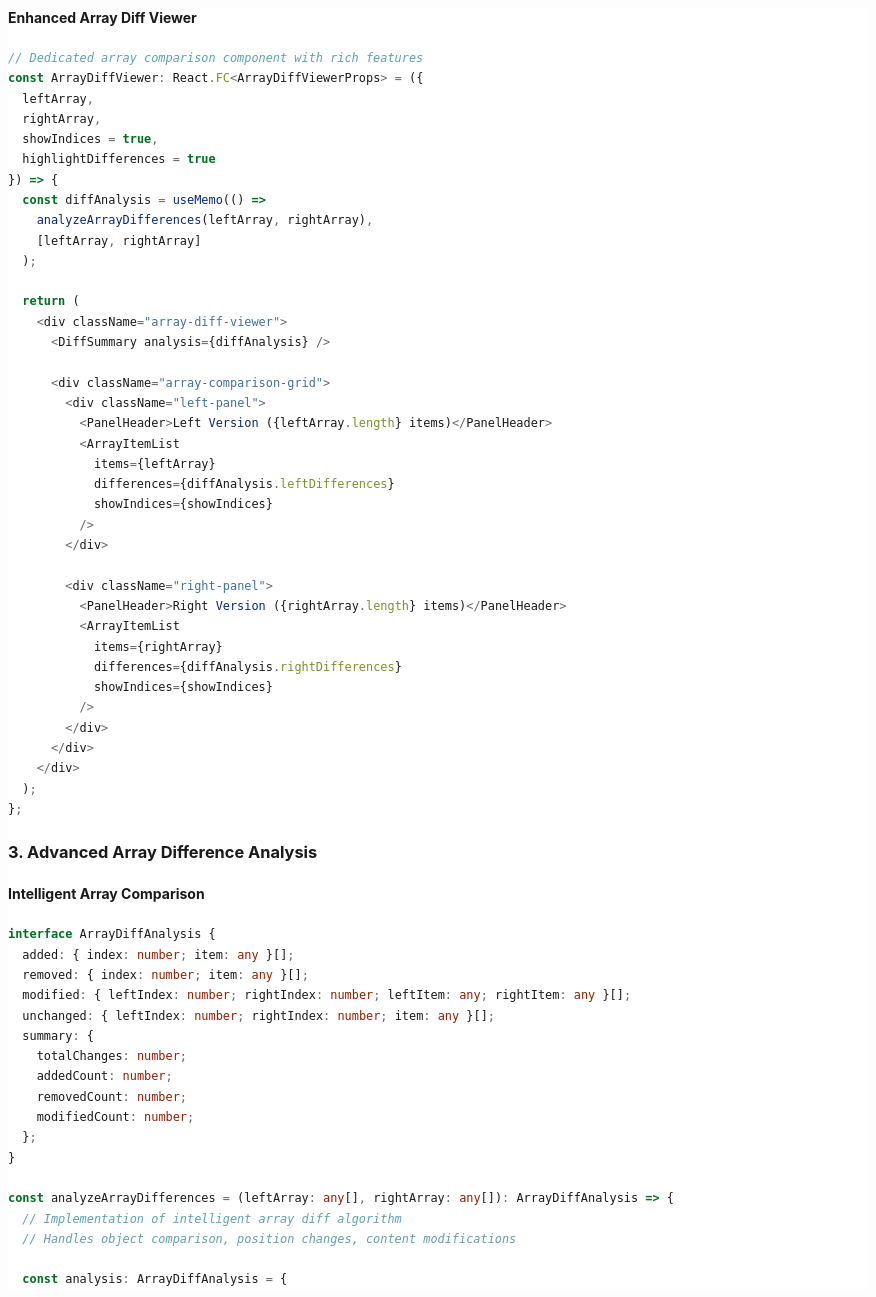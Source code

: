 #### **Enhanced Array Diff Viewer**
```typescript
// Dedicated array comparison component with rich features
const ArrayDiffViewer: React.FC<ArrayDiffViewerProps> = ({
  leftArray,
  rightArray,
  showIndices = true,
  highlightDifferences = true
}) => {
  const diffAnalysis = useMemo(() => 
    analyzeArrayDifferences(leftArray, rightArray), 
    [leftArray, rightArray]
  );

  return (
    <div className="array-diff-viewer">
      <DiffSummary analysis={diffAnalysis} />
      
      <div className="array-comparison-grid">
        <div className="left-panel">
          <PanelHeader>Left Version ({leftArray.length} items)</PanelHeader>
          <ArrayItemList 
            items={leftArray}
            differences={diffAnalysis.leftDifferences}
            showIndices={showIndices}
          />
        </div>
        
        <div className="right-panel">
          <PanelHeader>Right Version ({rightArray.length} items)</PanelHeader>
          <ArrayItemList 
            items={rightArray}
            differences={diffAnalysis.rightDifferences}
            showIndices={showIndices}
          />
        </div>
      </div>
    </div>
  );
};
```

### **3. Advanced Array Difference Analysis**

#### **Intelligent Array Comparison**
```typescript
interface ArrayDiffAnalysis {
  added: { index: number; item: any }[];
  removed: { index: number; item: any }[];
  modified: { leftIndex: number; rightIndex: number; leftItem: any; rightItem: any }[];
  unchanged: { leftIndex: number; rightIndex: number; item: any }[];
  summary: {
    totalChanges: number;
    addedCount: number;
    removedCount: number;
    modifiedCount: number;
  };
}

const analyzeArrayDifferences = (leftArray: any[], rightArray: any[]): ArrayDiffAnalysis => {
  // Implementation of intelligent array diff algorithm
  // Handles object comparison, position changes, content modifications
  
  const analysis: ArrayDiffAnalysis = {
```